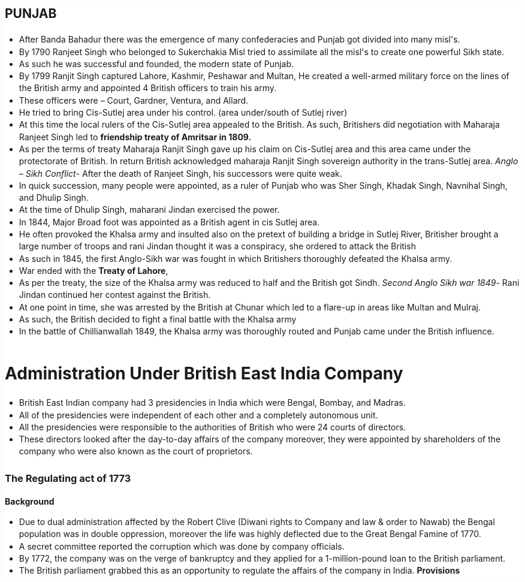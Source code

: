 ## PUNJAB
 - After Banda Bahadur there was the emergence of many confederacies and Punjab got divided into many misl's.
- By 1790 Ranjeet Singh who belonged to Sukerchakia Misl tried to assimilate all the misl's to create one powerful Sikh state.
- As such he was successful and founded, the modern state of Punjab.
- By 1799 Ranjit Singh captured Lahore, Kashmir, Peshawar and Multan, He created a well-armed military force on the lines of the British army and appointed 4 British officers to train his army.
- These officers were – Court, Gardner, Ventura, and Allard.
- He tried to bring Cis-Sutlej area under his control. (area under/south of Sutlej river)
- At this time the local rulers of the Cis-Sutlej area appealed to the British. As such, Britishers did negotiation with Maharaja Ranjeet Singh led to **friendship treaty of Amritsar in 1809.**
- As per the terms of treaty Maharaja Ranjit Singh gave up his claim on Cis-Sutlej area and this area came under the protectorate of British. In return British acknowledged maharaja Ranjit Singh sovereign authority in the trans-Sutlej area. _Anglo – Sikh Conflict_- After the death of Ranjeet Singh, his successors were quite weak.
- In quick succession, many people were appointed, as a ruler of Punjab who was Sher Singh, Khadak Singh, Navnihal Singh, and Dhulip Singh.
- At the time of Dhulip Singh, maharani Jindan exercised the power.
- In 1844, Major Broad foot was appointed as a British agent in cis Sutlej area.
- He often provoked the Khalsa army and insulted also on the pretext of building a bridge in Sutlej River, Britisher brought a large number of troops and rani Jindan thought it was a conspiracy, she ordered to attack the British
- As such in 1845, the first Anglo-Sikh war was fought in which Britishers thoroughly defeated the Khalsa army.
- War ended with the **Treaty of Lahore**,
- As per the treaty, the size of the Khalsa army was reduced to half and the British got Sindh. _Second Anglo Sikh war 1849_- Rani Jindan continued her contest against the British.
- At one point in time, she was arrested by the British at Chunar which led to a flare-up in areas like Multan and Mulraj.
- As such, the British decided to fight a final battle with the Khalsa army
- In the battle of Chillianwallah 1849, the Khalsa army was thoroughly routed and Punjab came under the British influence.   

# Administration Under British East India Company
 - British East Indian company had 3 presidencies in India which were Bengal, Bombay, and Madras.
- All of the presidencies were independent of each other and a completely autonomous unit.
- All the presidencies were responsible to the authorities of British who were 24 courts of directors.
- These directors looked after the day-to-day affairs of the company moreover, they were appointed by shareholders of the company who were also known as the court of proprietors. 
### The Regulating act of 1773

**Background**

- Due to dual administration affected by the Robert Clive (Diwani rights to Company and law & order to Nawab) the Bengal population was in double oppression, moreover the life was highly deflected due to the Great Bengal Famine of 1770.
- A secret committee reported the corruption which was done by company officials.
- By 1772, the company was on the verge of bankruptcy and they applied for a 1-million-pound loan to the British parliament.
- The British parliament grabbed this as an opportunity to regulate the affairs of the company in India. 
**Provisions**
